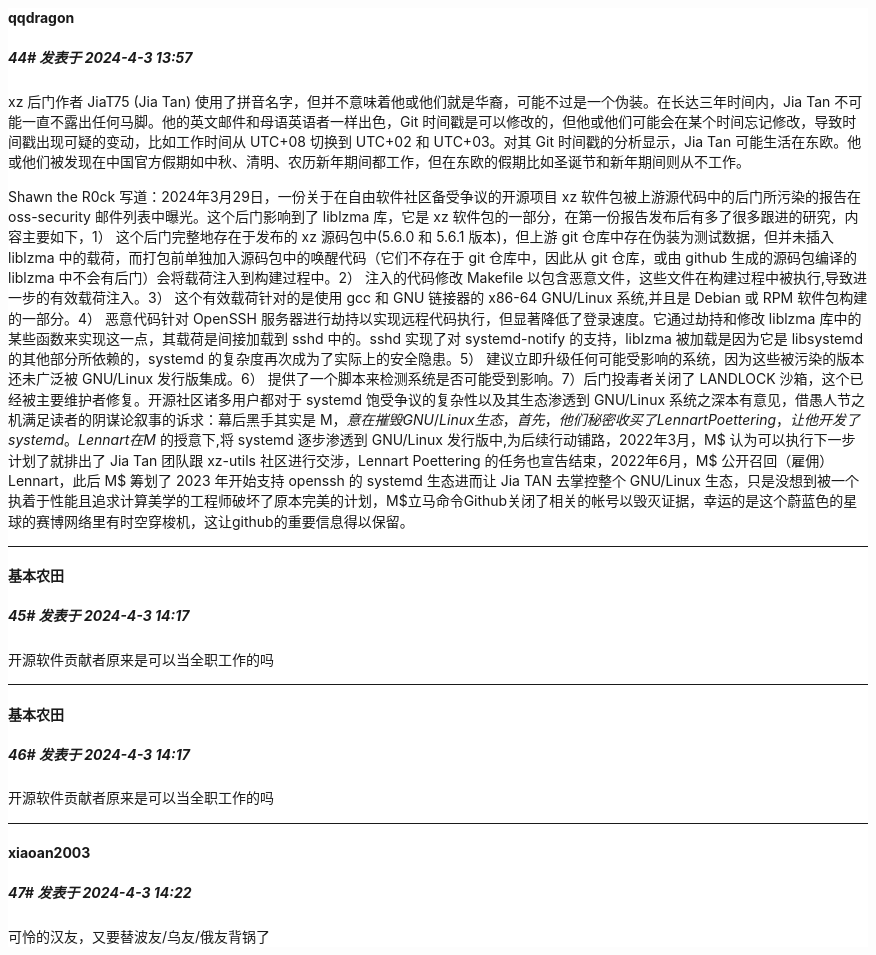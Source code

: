 ####  qqdragon  
##### 44#       发表于 2024-4-3 13:57

xz 后门作者 JiaT75 (Jia Tan) 使用了拼音名字，但并不意味着他或他们就是华裔，可能不过是一个伪装。在长达三年时间内，Jia Tan 不可能一直不露出任何马脚。他的英文邮件和母语英语者一样出色，Git 时间戳是可以修改的，但他或他们可能会在某个时间忘记修改，导致时间戳出现可疑的变动，比如工作时间从 UTC+08 切换到 UTC+02 和 UTC+03。对其 Git 时间戳的分析显示，Jia Tan 可能生活在东欧。他或他们被发现在中国官方假期如中秋、清明、农历新年期间都工作，但在东欧的假期比如圣诞节和新年期间则从不工作。

Shawn the R0ck 写道：2024年3月29日，一份关于在自由软件社区备受争议的开源项目 xz 软件包被上游源代码中的后门所污染的报告在 oss-security 邮件列表中曝光。这个后门影响到了 liblzma 库，它是 xz 软件包的一部分，在第一份报告发布后有多了很多跟进的研究，内容主要如下，1） 这个后门完整地存在于发布的 xz 源码包中(5.6.0 和 5.6.1 版本)，但上游 git 仓库中存在伪装为测试数据，但并未插入 liblzma 中的载荷，而打包前单独加入源码包中的唤醒代码（它们不存在于 git 仓库中，因此从 git 仓库，或由 github 生成的源码包编译的 liblzma 中不会有后门）会将载荷注入到构建过程中。2） 注入的代码修改 Makefile 以包含恶意文件，这些文件在构建过程中被执行,导致进一步的有效载荷注入。3） 这个有效载荷针对的是使用 gcc 和 GNU 链接器的 x86-64 GNU/Linux 系统,并且是 Debian 或 RPM 软件包构建的一部分。4） 恶意代码针对 OpenSSH 服务器进行劫持以实现远程代码执行，但显著降低了登录速度。它通过劫持和修改 liblzma 库中的某些函数来实现这一点，其载荷是间接加载到 sshd 中的。sshd 实现了对 systemd-notify 的支持，liblzma 被加载是因为它是 libsystemd 的其他部分所依赖的，systemd 的复杂度再次成为了实际上的安全隐患。5） 建议立即升级任何可能受影响的系统，因为这些被污染的版本还未广泛被 GNU/Linux 发行版集成。6） 提供了一个脚本来检测系统是否可能受到影响。7）后门投毒者关闭了 LANDLOCK 沙箱，这个已经被主要维护者修复。开源社区诸多用户都对于 systemd 饱受争议的复杂性以及其生态渗透到 GNU/Linux 系统之深本有意见，借愚人节之机满足读者的阴谋论叙事的诉求：幕后黑手其实是 M$，意在摧毁 GNU/Linux 生态，首先，他们秘密收买了 Lennart Poettering，让他开发了 systemd。Lennart 在 M$ 的授意下,将 systemd 逐步渗透到 GNU/Linux 发行版中,为后续行动铺路，2022年3月，M$ 认为可以执行下一步计划了就排出了 Jia Tan 团队跟 xz-utils 社区进行交涉，Lennart Poettering 的任务也宣告结束，2022年6月，M$ 公开召回（雇佣）Lennart，此后 M$ 筹划了 2023 年开始支持 openssh 的 systemd 生态进而让 Jia TAN 去掌控整个 GNU/Linux 生态，只是没想到被一个执着于性能且追求计算美学的工程师破坏了原本完美的计划，M$立马命令Github关闭了相关的帐号以毁灭证据，幸运的是这个蔚蓝色的星球的赛博网络里有时空穿梭机，这让github的重要信息得以保留。


*****

####  基本农田  
##### 45#       发表于 2024-4-3 14:17

开源软件贡献者原来是可以当全职工作的吗

*****

####  基本农田  
##### 46#       发表于 2024-4-3 14:17

开源软件贡献者原来是可以当全职工作的吗

*****

####  xiaoan2003  
##### 47#       发表于 2024-4-3 14:22

可怜的汉友，又要替波友/乌友/俄友背锅了

